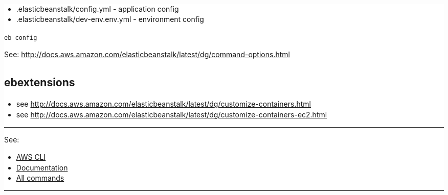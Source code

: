 * .elasticbeanstalk/config.yml - application config
* .elasticbeanstalk/dev-env.env.yml - environment config

```
eb config
```

See: http://docs.aws.amazon.com/elasticbeanstalk/latest/dg/command-options.html

## ebextensions

* see <http://docs.aws.amazon.com/elasticbeanstalk/latest/dg/customize-containers.html>
* see <http://docs.aws.amazon.com/elasticbeanstalk/latest/dg/customize-containers-ec2.html>

----

See:

* [AWS CLI](https://aws.amazon.com/cli/)
* [Documentation](http://docs.aws.amazon.com/cli/latest/userguide/cli-chap-welcome.html)
* [All commands](http://docs.aws.amazon.com/cli/latest/reference/#available-services)



---------------

